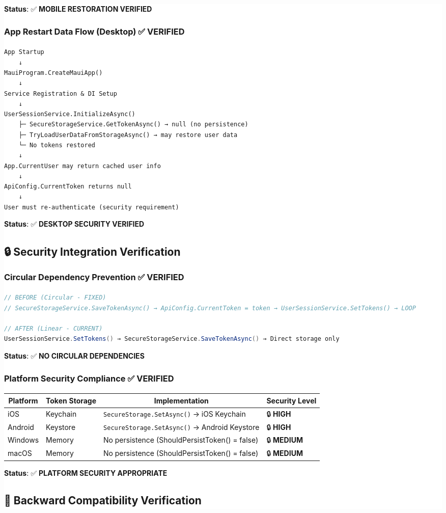 **Status**: ✅ **MOBILE RESTORATION VERIFIED**

### **App Restart Data Flow (Desktop)** ✅ VERIFIED
```
App Startup
    ↓
MauiProgram.CreateMauiApp()
    ↓
Service Registration & DI Setup
    ↓
UserSessionService.InitializeAsync()
    ├─ SecureStorageService.GetTokenAsync() → null (no persistence)
    ├─ TryLoadUserDataFromStorageAsync() → may restore user data
    └─ No tokens restored
    ↓
App.CurrentUser may return cached user info
    ↓
ApiConfig.CurrentToken returns null
    ↓
User must re-authenticate (security requirement)
```

**Status**: ✅ **DESKTOP SECURITY VERIFIED**

## 🔒 **Security Integration Verification**

### **Circular Dependency Prevention** ✅ VERIFIED
```csharp
// BEFORE (Circular - FIXED)
// SecureStorageService.SaveTokenAsync() → ApiConfig.CurrentToken = token → UserSessionService.SetTokens() → LOOP

// AFTER (Linear - CURRENT)
UserSessionService.SetTokens() → SecureStorageService.SaveTokenAsync() → Direct storage only
```

**Status**: ✅ **NO CIRCULAR DEPENDENCIES**

### **Platform Security Compliance** ✅ VERIFIED

| Platform | Token Storage | Implementation | Security Level |
|----------|---------------|----------------|----------------|
| iOS | Keychain | `SecureStorage.SetAsync()` → iOS Keychain | 🔒 **HIGH** |
| Android | Keystore | `SecureStorage.SetAsync()` → Android Keystore | 🔒 **HIGH** |
| Windows | Memory | No persistence (ShouldPersistToken() = false) | 🔒 **MEDIUM** |
| macOS | Memory | No persistence (ShouldPersistToken() = false) | 🔒 **MEDIUM** |

**Status**: ✅ **PLATFORM SECURITY APPROPRIATE**

## 🧪 **Backward Compatibility Verification**
